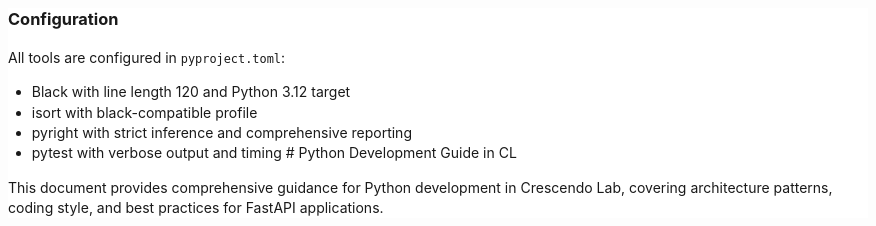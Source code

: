 ### Configuration
All tools are configured in `pyproject.toml`:
- Black with line length 120 and Python 3.12 target
- isort with black-compatible profile
- pyright with strict inference and comprehensive reporting
- pytest with verbose output and timing # Python Development Guide in CL

This document provides comprehensive guidance for Python development in Crescendo Lab, covering architecture patterns, coding style, and best practices for FastAPI applications.
